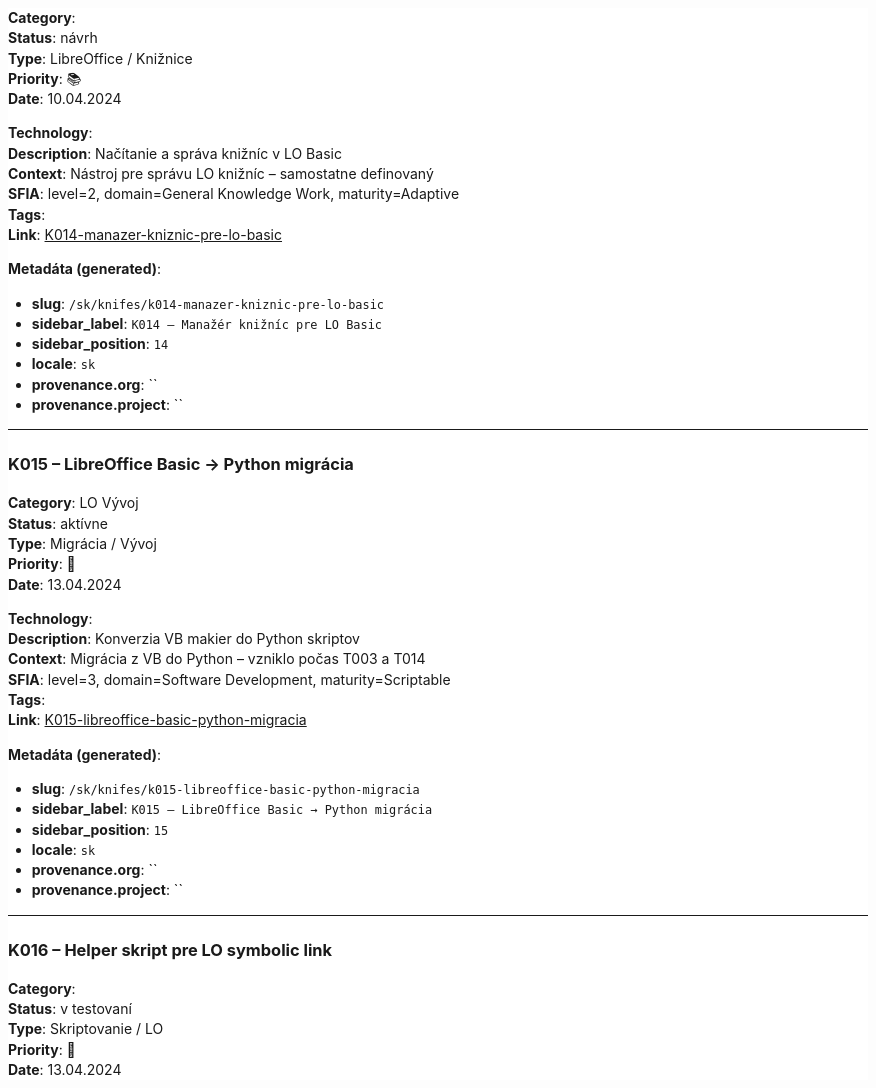 **Category**:   
**Status**: návrh  
**Type**: LibreOffice / Knižnice  
**Priority**: 📚  
**Date**: 10.04.2024

**Technology**:   
**Description**: Načítanie a správa knižníc v LO Basic  
**Context**: Nástroj pre správu LO knižníc – samostatne definovaný  
**SFIA**: level=2, domain=General Knowledge Work, maturity=Adaptive  
**Tags**:   
**Link**: [K014-manazer-kniznic-pre-lo-basic](./K014-manazer-kniznic-pre-lo-basic/K014-manazer-kniznic-pre-lo-basic.md)

**Metadáta (generated)**:  
- **slug**: `/sk/knifes/k014-manazer-kniznic-pre-lo-basic`  
- **sidebar_label**: `K014 – Manažér knižníc pre LO Basic`  
- **sidebar_position**: `14`  
- **locale**: `sk`  
- **provenance.org**: ``  
- **provenance.project**: ``

---

### K015 – LibreOffice Basic → Python migrácia

**Category**: LO Vývoj  
**Status**: aktívne  
**Type**: Migrácia / Vývoj  
**Priority**: 🔁  
**Date**: 13.04.2024

**Technology**:   
**Description**: Konverzia VB makier do Python skriptov  
**Context**: Migrácia z VB do Python – vzniklo počas T003 a T014  
**SFIA**: level=3, domain=Software Development, maturity=Scriptable  
**Tags**:   
**Link**: [K015-libreoffice-basic-python-migracia](./K015-libreoffice-basic-python-migracia/K015-libreoffice-basic-python-migracia.md)

**Metadáta (generated)**:  
- **slug**: `/sk/knifes/k015-libreoffice-basic-python-migracia`  
- **sidebar_label**: `K015 – LibreOffice Basic → Python migrácia`  
- **sidebar_position**: `15`  
- **locale**: `sk`  
- **provenance.org**: ``  
- **provenance.project**: ``

---

### K016 – Helper skript pre LO symbolic link

**Category**:   
**Status**: v testovaní  
**Type**: Skriptovanie / LO  
**Priority**: 🧪  
**Date**: 13.04.2024

